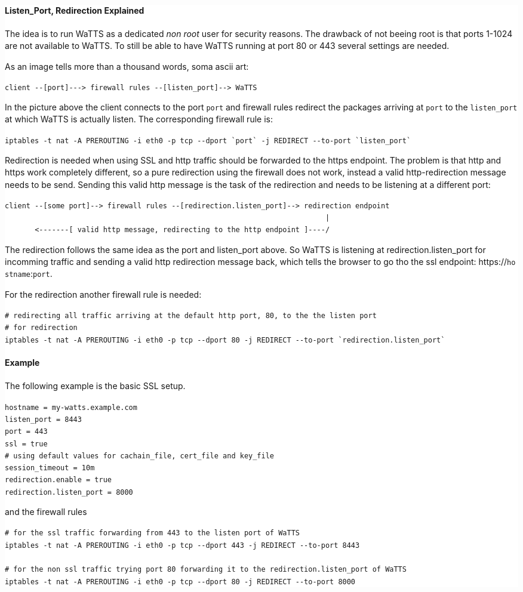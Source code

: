 

#### Listen_Port, Redirection Explained
The idea is to run WaTTS as a dedicated *non root* user for security reasons.
The drawback of not beeing root is that ports 1-1024 are not available to WaTTS.
To still be able to have WaTTS running at port 80 or 443 several settings are needed.

As an image tells more than a thousand words, soma ascii art:
```
client --[port]---> firewall rules --[listen_port]--> WaTTS
```
In the picture above the client connects to the port `port` and firewall rules
redirect the packages arriving at `port` to the `listen_port` at which WaTTS is actually listen.
The corresponding firewall rule is:
```
iptables -t nat -A PREROUTING -i eth0 -p tcp --dport `port` -j REDIRECT --to-port `listen_port`
```

Redirection is needed when using SSL and http traffic should be forwarded to the https endpoint.
The problem is that http and https work completely different, so a pure redirection using the
firewall does not work, instead a valid http-redirection message needs to be send. Sending
this valid http message is the task of the redirection and needs to be listening at a different port:
```
client --[some port]--> firewall rules --[redirection.listen_port]--> redirection endpoint
                                                                           |
       <-------[ valid http message, redirecting to the http endpoint ]----/
```
The redirection follows the same idea as the port and listen_port above. So WaTTS is listening
at redirection.listen_port for incomming traffic and sending a valid http redirection message back,
which tells the browser to go tho the ssl endpoint: https://`hostname`:`port`.

For the redirection another firewall rule is needed:
```
# redirecting all traffic arriving at the default http port, 80, to the the listen port
# for redirection
iptables -t nat -A PREROUTING -i eth0 -p tcp --dport 80 -j REDIRECT --to-port `redirection.listen_port`
```

#### Example
The following example is the basic SSL setup.
```
hostname = my-watts.example.com
listen_port = 8443
port = 443
ssl = true
# using default values for cachain_file, cert_file and key_file
session_timeout = 10m
redirection.enable = true
redirection.listen_port = 8000
```

and the firewall rules
```
# for the ssl traffic forwarding from 443 to the listen port of WaTTS
iptables -t nat -A PREROUTING -i eth0 -p tcp --dport 443 -j REDIRECT --to-port 8443

# for the non ssl traffic trying port 80 forwarding it to the redirection.listen_port of WaTTS
iptables -t nat -A PREROUTING -i eth0 -p tcp --dport 80 -j REDIRECT --to-port 8000
```
